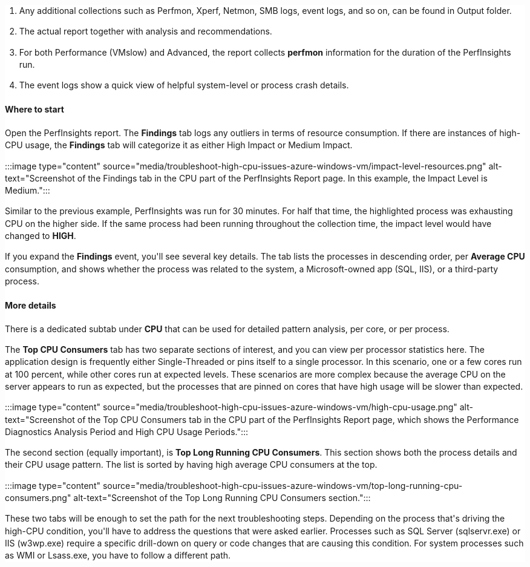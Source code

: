 1. Any additional collections such as Perfmon, Xperf, Netmon, SMB logs, event logs, and so on, can be found in Output folder.

1. The actual report together with analysis and recommendations.

1. For both Performance (VMslow) and Advanced, the report collects **perfmon** information for the duration of the PerfInsights run.

1. The event logs show a quick view of helpful system-level or process crash details.

#### Where to start

Open the PerfInsights report. The **Findings** tab logs any outliers in terms of resource consumption. If there are instances of high-CPU usage, the **Findings** tab will categorize it as either High Impact or Medium Impact.

  :::image type="content" source="media/troubleshoot-high-cpu-issues-azure-windows-vm/impact-level-resources.png" alt-text="Screenshot of the Findings tab in the CPU part of the PerfInsights Report page. In this example, the Impact Level is Medium.":::

Similar to the previous example, PerfInsights was run for 30 minutes. For half that time, the highlighted process was exhausting CPU on the higher side. If the same process had been running throughout the collection time, the impact level would have changed to **HIGH**.

If you expand the **Findings** event, you'll see several key details. The tab lists the processes in descending order, per **Average CPU** consumption, and shows whether the process was related to the system, a Microsoft-owned app (SQL, IIS), or a third-party process.

#### More details

There is a dedicated subtab under **CPU** that can be used for detailed pattern analysis, per core, or per process.

The **Top CPU Consumers** tab has two separate sections of interest, and you can view per processor statistics here. The application design is frequently either Single-Threaded or pins itself to a single processor. In this scenario, one or a few cores run at 100 percent, while other cores run at expected levels. These scenarios are more complex because the average CPU on the server appears to run as expected, but the processes that are pinned on cores that have high usage will be slower than expected.

  :::image type="content" source="media/troubleshoot-high-cpu-issues-azure-windows-vm/high-cpu-usage.png" alt-text="Screenshot of the Top CPU Consumers tab in the CPU part of the PerfInsights Report page, which shows the Performance Diagnostics Analysis Period and High CPU Usage Periods.":::

The second section (equally important), is **Top Long Running CPU Consumers**. This section shows both the process details and their CPU usage pattern. The list is sorted by having high average CPU consumers at the top.

  :::image type="content" source="media/troubleshoot-high-cpu-issues-azure-windows-vm/top-long-running-cpu-consumers.png" alt-text="Screenshot of the Top Long Running CPU Consumers section.":::

These two tabs will be enough to set the path for the next troubleshooting steps. Depending on the process that's driving the high-CPU condition, you'll have to address the questions that were asked earlier. Processes such as SQL Server (sqlservr.exe) or IIS (w3wp.exe) require a specific drill-down on query or code changes that are causing this condition. For system processes such as WMI or Lsass.exe, you have to follow a different path.
